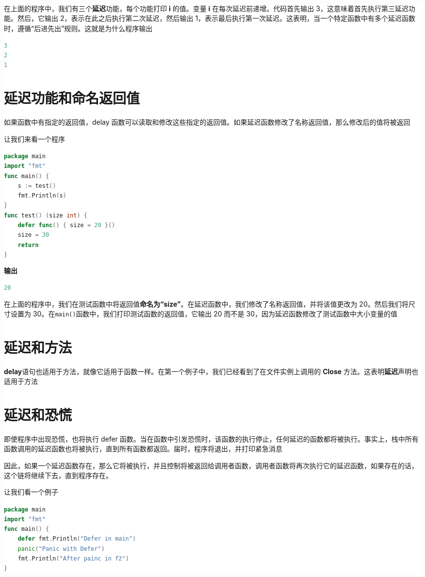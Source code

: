 在上面的程序中，我们有三个**延迟**功能，每个功能打印 **i** 的值。变量 **i** 在每次延迟前递增。代码首先输出 3，这意味着首先执行第三延迟功能。然后，它输出 2，表示在此之后执行第二次延迟，然后输出 1，表示最后执行第一次延迟。这表明，当一个特定函数中有多个延迟函数时，遵循“后进先出”规则。这就是为什么程序输出

```go
3
2
1
```

# **延迟功能和命名返回值**

如果函数中有指定的返回值，delay 函数可以读取和修改这些指定的返回值。如果延迟函数修改了名称返回值，那么修改后的值将被返回

让我们来看一个程序

```go
package main
import "fmt"
func main() {
    s := test()
    fmt.Println(s)
}
func test() (size int) {
    defer func() { size = 20 }()
    size = 30
    return
}
```

**输出**

```go
20
```

在上面的程序中，我们在测试函数中将返回值**命名为“size”**。在延迟函数中，我们修改了名称返回值，并将该值更改为 20。然后我们将尺寸设置为 30。在`main()`函数中，我们打印测试函数的返回值，它输出 20 而不是 30，因为延迟函数修改了测试函数中大小变量的值

# **延迟和方法**

**delay**语句也适用于方法，就像它适用于函数一样。在第一个例子中，我们已经看到了在文件实例上调用的 **Close** 方法。这表明**延迟**声明也适用于方法

# **延迟和恐慌**

即使程序中出现恐慌，也将执行 defer 函数。当在函数中引发恐慌时，该函数的执行停止，任何延迟的函数都将被执行。事实上，栈中所有函数调用的延迟函数也将被执行，直到所有函数都返回。届时，程序将退出，并打印紧急消息

因此，如果一个延迟函数存在，那么它将被执行，并且控制将被返回给调用者函数，调用者函数将再次执行它的延迟函数，如果存在的话，这个链将继续下去，直到程序存在。

让我们看一个例子

```go
package main
import "fmt"
func main() {
    defer fmt.Println("Defer in main")
    panic("Panic with Defer")
    fmt.Println("After painc in f2")
}
```

